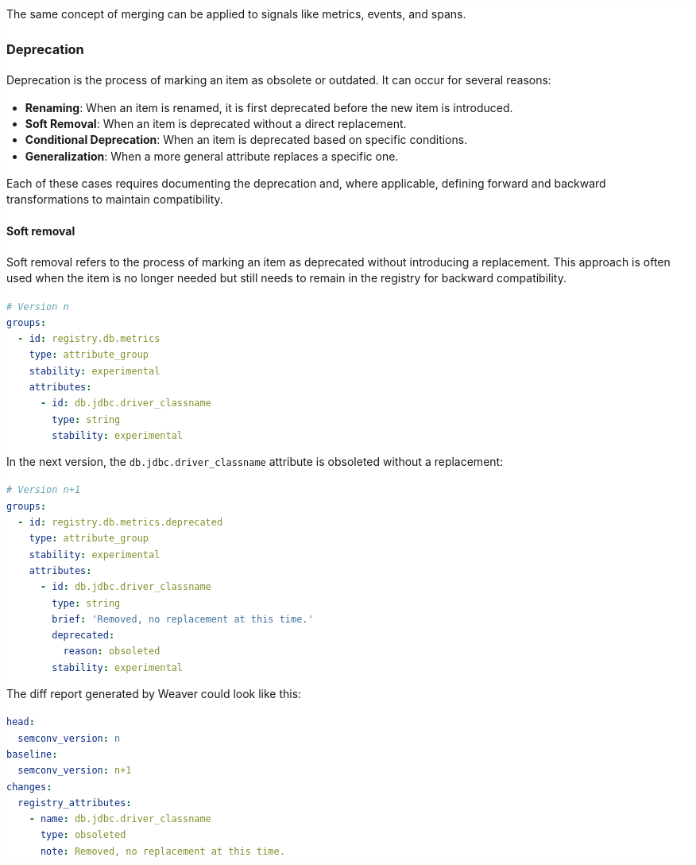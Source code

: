 The same concept of merging can be applied to signals like metrics, events, and spans.

### Deprecation

Deprecation is the process of marking an item as obsolete or outdated. It can occur for several reasons:

- **Renaming**: When an item is renamed, it is first deprecated before the new item is introduced.
- **Soft Removal**: When an item is deprecated without a direct replacement.
- **Conditional Deprecation**: When an item is deprecated based on specific conditions.
- **Generalization**: When a more general attribute replaces a specific one.

Each of these cases requires documenting the deprecation and, where applicable, defining forward and backward
transformations to maintain compatibility.

#### Soft removal

Soft removal refers to the process of marking an item as deprecated without introducing a replacement. This approach is
often used when the item is no longer needed but still needs to remain in the registry for backward compatibility.

```yaml
# Version n
groups:
  - id: registry.db.metrics
    type: attribute_group
    stability: experimental
    attributes:
      - id: db.jdbc.driver_classname
        type: string
        stability: experimental
```

In the next version, the `db.jdbc.driver_classname` attribute is obsoleted without a replacement:

```yaml
# Version n+1
groups:
  - id: registry.db.metrics.deprecated
    type: attribute_group
    stability: experimental
    attributes:
      - id: db.jdbc.driver_classname
        type: string
        brief: 'Removed, no replacement at this time.'
        deprecated:
          reason: obsoleted
        stability: experimental
```

The diff report generated by Weaver could look like this:

```yaml
head:
  semconv_version: n
baseline:
  semconv_version: n+1
changes:
  registry_attributes:
    - name: db.jdbc.driver_classname
      type: obsoleted
      note: Removed, no replacement at this time.
```
